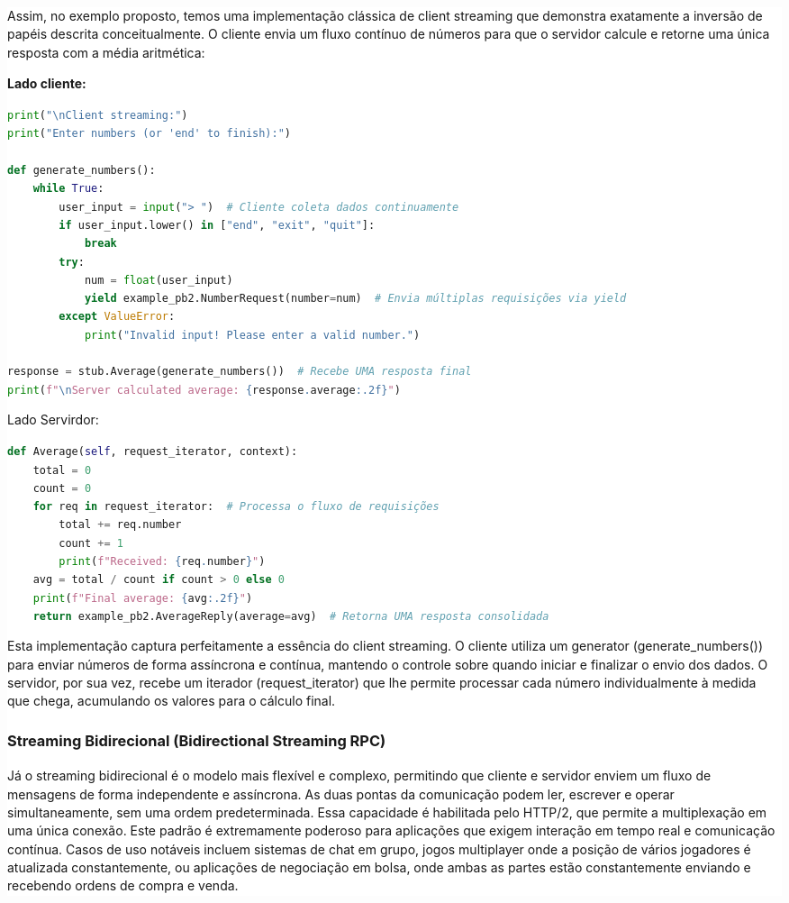 Assim, no exemplo proposto, temos uma implementação clássica de client streaming que demonstra exatamente a inversão de papéis descrita conceitualmente. O cliente envia um fluxo contínuo de números para que o servidor calcule e retorne uma única resposta com a média aritmética:

**Lado cliente:**

```python
print("\nClient streaming:")
print("Enter numbers (or 'end' to finish):")

def generate_numbers():
    while True:
        user_input = input("> ")  # Cliente coleta dados continuamente
        if user_input.lower() in ["end", "exit", "quit"]:
            break
        try:
            num = float(user_input)
            yield example_pb2.NumberRequest(number=num)  # Envia múltiplas requisições via yield
        except ValueError:
            print("Invalid input! Please enter a valid number.")

response = stub.Average(generate_numbers())  # Recebe UMA resposta final
print(f"\nServer calculated average: {response.average:.2f}")
```

Lado Servirdor:

```python
def Average(self, request_iterator, context):
    total = 0
    count = 0
    for req in request_iterator:  # Processa o fluxo de requisições
        total += req.number
        count += 1
        print(f"Received: {req.number}")
    avg = total / count if count > 0 else 0
    print(f"Final average: {avg:.2f}")
    return example_pb2.AverageReply(average=avg)  # Retorna UMA resposta consolidada
```

Esta implementação captura perfeitamente a essência do client streaming. O cliente utiliza um generator (generate_numbers()) para enviar números de forma assíncrona e contínua, mantendo o controle sobre quando iniciar e finalizar o envio dos dados. O servidor, por sua vez, recebe um iterador (request_iterator) que lhe permite processar cada número individualmente à medida que chega, acumulando os valores para o cálculo final.

### Streaming Bidirecional (Bidirectional Streaming RPC)

Já o streaming bidirecional é o modelo mais flexível e complexo, permitindo que cliente e servidor enviem um fluxo de mensagens de forma independente e assíncrona. As duas pontas da comunicação podem ler, escrever e operar simultaneamente, sem uma ordem predeterminada. Essa capacidade é habilitada pelo HTTP/2, que permite a multiplexação em uma única conexão. Este padrão é extremamente poderoso para aplicações que exigem interação em tempo real e comunicação contínua. Casos de uso notáveis incluem sistemas de chat em grupo, jogos multiplayer onde a posição de vários jogadores é atualizada constantemente, ou aplicações de negociação em bolsa, onde ambas as partes estão constantemente enviando e recebendo ordens de compra e venda.
